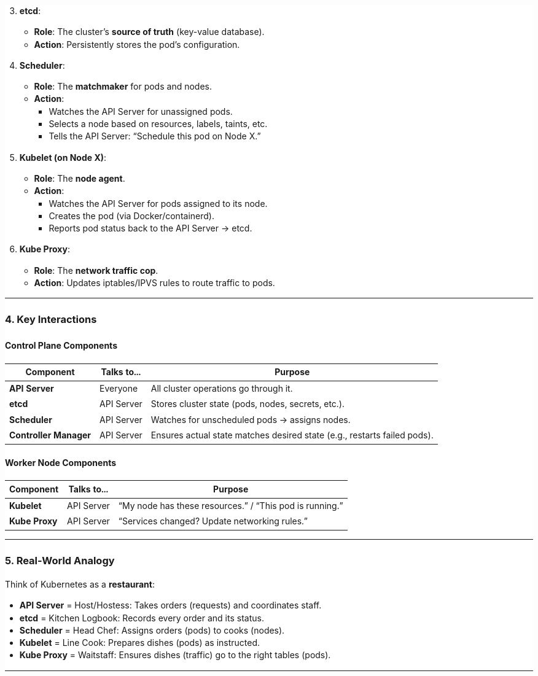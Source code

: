 3. **etcd**:  
   - **Role**: The cluster’s **source of truth** (key-value database).  
   - **Action**: Persistently stores the pod’s configuration.  

4. **Scheduler**:  
   - **Role**: The **matchmaker** for pods and nodes.  
   - **Action**:  
     - Watches the API Server for unassigned pods.  
     - Selects a node based on resources, labels, taints, etc.  
     - Tells the API Server: “Schedule this pod on Node X.”  

5. **Kubelet (on Node X)**:  
   - **Role**: The **node agent**.  
   - **Action**:  
     - Watches the API Server for pods assigned to its node.  
     - Creates the pod (via Docker/containerd).  
     - Reports pod status back to the API Server → etcd.  

6. **Kube Proxy**:  
   - **Role**: The **network traffic cop**.  
   - **Action**: Updates iptables/IPVS rules to route traffic to pods.  

---

### **4. Key Interactions**  
#### **Control Plane Components**  
| Component         | Talks to...               | Purpose                                                                 |  
|--------------------|---------------------------|-------------------------------------------------------------------------|  
| **API Server**     | Everyone                  | All cluster operations go through it.                                  |  
| **etcd**           | API Server                | Stores cluster state (pods, nodes, secrets, etc.).                     |  
| **Scheduler**      | API Server                | Watches for unscheduled pods → assigns nodes.                          |  
| **Controller Manager** | API Server           | Ensures actual state matches desired state (e.g., restarts failed pods). |  

#### **Worker Node Components**  
| Component         | Talks to...               | Purpose                                                                 |  
|--------------------|---------------------------|-------------------------------------------------------------------------|  
| **Kubelet**        | API Server                | “My node has these resources.” / “This pod is running.”                 |  
| **Kube Proxy**     | API Server                | “Services changed? Update networking rules.”                           |  

---

### **5. Real-World Analogy**  
Think of Kubernetes as a **restaurant**:  
- **API Server** = Host/Hostess: Takes orders (requests) and coordinates staff.  
- **etcd** = Kitchen Logbook: Records every order and its status.  
- **Scheduler** = Head Chef: Assigns orders (pods) to cooks (nodes).  
- **Kubelet** = Line Cook: Prepares dishes (pods) as instructed.  
- **Kube Proxy** = Waitstaff: Ensures dishes (traffic) go to the right tables (pods).  

---